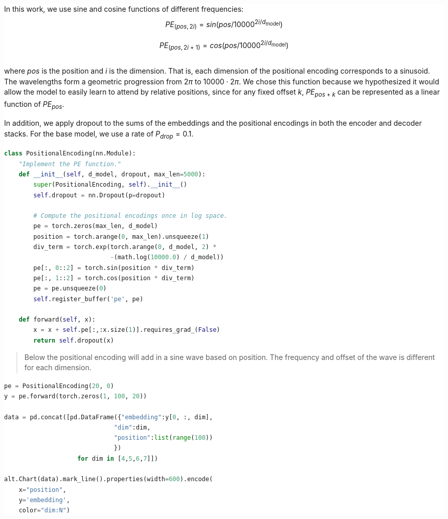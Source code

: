 In this work, we use sine and cosine functions of different frequencies:                                                                                                                                                                                                                                                                                                                                                                                                                                                                                                                                  
$$PE_{(pos,2i)} = sin(pos / 10000^{2i/d_{\text{model}}})$$

$$PE_{(pos,2i+1)} = cos(pos / 10000^{2i/d_{\text{model}}})$$                                                                                                                                                                                                                                                        
where $pos$ is the position and $i$ is the dimension.  That is, each dimension of the positional encoding corresponds to a sinusoid.  The wavelengths form a geometric progression from $2\pi$ to $10000 \cdot 2\pi$.  We chose this function because we hypothesized it would allow the model to easily learn to attend by relative positions, since for any fixed offset $k$, $PE_{pos+k}$ can be represented as a linear function of $PE_{pos}$. 

In addition, we apply dropout to the sums of the embeddings and the positional encodings in both the encoder and decoder stacks.  For the base model, we use a rate of $P_{drop}=0.1$. 
                                                                                                                                                                                                                                                    



```python id="zaHGD4yJTsqH"
class PositionalEncoding(nn.Module):
    "Implement the PE function."
    def __init__(self, d_model, dropout, max_len=5000):
        super(PositionalEncoding, self).__init__()
        self.dropout = nn.Dropout(p=dropout)
        
        # Compute the positional encodings once in log space.
        pe = torch.zeros(max_len, d_model)
        position = torch.arange(0, max_len).unsqueeze(1)
        div_term = torch.exp(torch.arange(0, d_model, 2) *
                             -(math.log(10000.0) / d_model))
        pe[:, 0::2] = torch.sin(position * div_term)
        pe[:, 1::2] = torch.cos(position * div_term)
        pe = pe.unsqueeze(0)
        self.register_buffer('pe', pe)
        
    def forward(self, x):
        x = x + self.pe[:,:x.size(1)].requires_grad_(False)
        return self.dropout(x)
```


> Below the positional encoding will add in a sine wave based on position. The frequency and offset of the wave is different for each dimension. 


```python
pe = PositionalEncoding(20, 0)
y = pe.forward(torch.zeros(1, 100, 20))

data = pd.concat([pd.DataFrame({"embedding":y[0, :, dim],
                              "dim":dim,
                              "position":list(range(100))
                              })
                    for dim in [4,5,6,7]])

alt.Chart(data).mark_line().properties(width=600).encode(
    x="position",
    y='embedding',
    color="dim:N")
```

